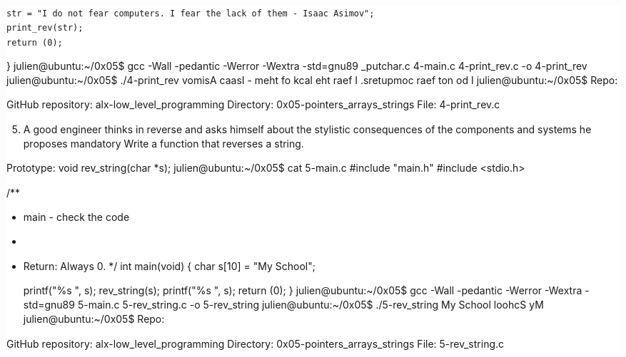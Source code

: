 
    str = "I do not fear computers. I fear the lack of them - Isaac Asimov";
    print_rev(str);
    return (0);
}
julien@ubuntu:~/0x05$ gcc -Wall -pedantic -Werror -Wextra -std=gnu89 _putchar.c 4-main.c 4-print_rev.c -o 4-print_rev
julien@ubuntu:~/0x05$ ./4-print_rev 
vomisA caasI - meht fo kcal eht raef I .sretupmoc raef ton od I
julien@ubuntu:~/0x05$ 
Repo:


GitHub repository: alx-low_level_programming
Directory: 0x05-pointers_arrays_strings
File: 4-print_rev.c
  
5. A good engineer thinks in reverse and asks himself about the stylistic consequences of the components and systems he proposes
mandatory
Write a function that reverses a string.


Prototype: void rev_string(char *s);
julien@ubuntu:~/0x05$ cat 5-main.c
#include "main.h"
#include <stdio.h>


/**
 * main - check the code
 *
 * Return: Always 0.
 */
int main(void)
{
    char s[10] = "My School";


    printf("%s
", s);
    rev_string(s);
    printf("%s
", s);
    return (0);
}
julien@ubuntu:~/0x05$ gcc -Wall -pedantic -Werror -Wextra -std=gnu89 5-main.c 5-rev_string.c -o 5-rev_string
julien@ubuntu:~/0x05$ ./5-rev_string 
My School
loohcS yM
julien@ubuntu:~/0x05$ 
Repo:


GitHub repository: alx-low_level_programming
Directory: 0x05-pointers_arrays_strings
File: 5-rev_string.c
  